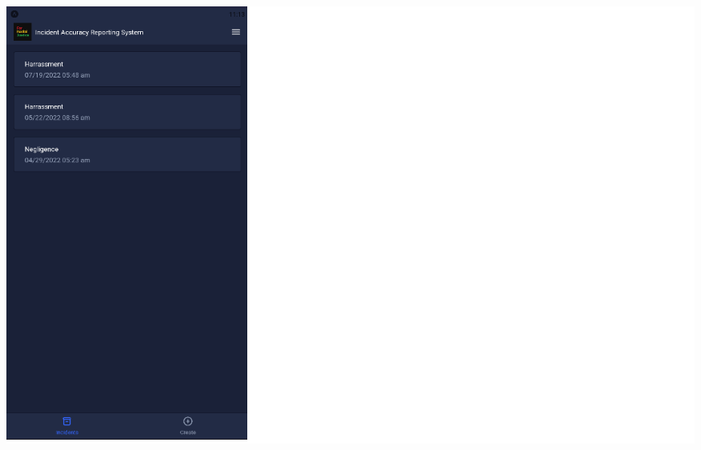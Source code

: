 <img title='Incident List' src='./src/assets/images/mobile_app-screenschot-incident_list.png'  width='35%' height='35%' />